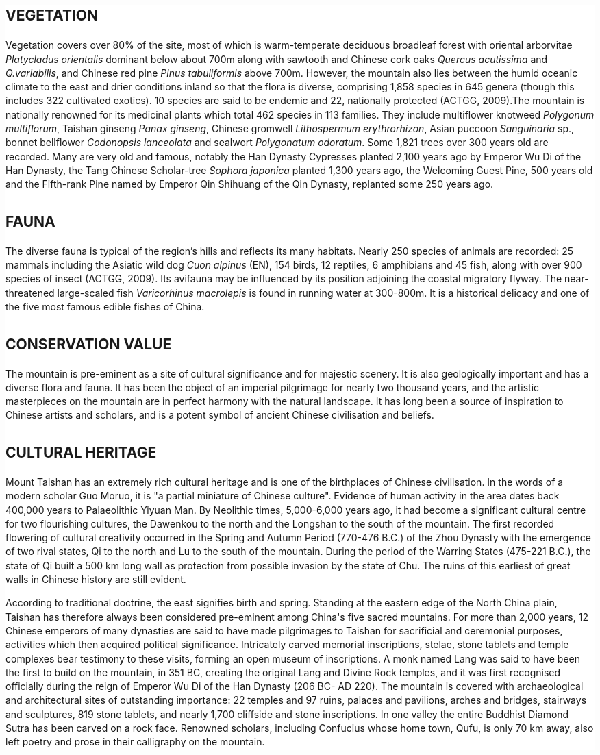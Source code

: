 VEGETATION
----------

Vegetation covers over 80% of the site, most of which is warm-temperate deciduous broadleaf forest with oriental arborvitae *Platycladus orientalis* dominant below about 700m along with sawtooth and Chinese cork oaks *Quercus acutissima* and *Q.variabilis*, and Chinese red pine *Pinus tabuliformis* above 700m. However, the mountain also lies between the humid oceanic climate to the east and drier conditions inland so that the flora is diverse, comprising 1,858 species in 645 genera (though this includes 322 cultivated exotics). 10 species are said to be endemic and 22, nationally protected (ACTGG, 2009).The mountain is nationally renowned for its medicinal plants which total 462 species in 113 families. They include multiflower knotweed *Polygonum multiflorum*, Taishan ginseng *Panax ginseng*, Chinese gromwell *Lithospermum erythrorhizon*, Asian puccoon *Sanguinaria* sp., bonnet bellflower *Codonopsis lanceolata* and sealwort *Polygonatum odoratum*. Some 1,821 trees over 300 years old are recorded. Many are very old and famous, notably the Han Dynasty Cypresses planted 2,100 years ago by Emperor Wu Di of the Han Dynasty, the Tang Chinese Scholar-tree *Sophora japonica* planted 1,300 years ago, the Welcoming Guest Pine, 500 years old and the Fifth-rank Pine named by Emperor Qin Shihuang of the Qin Dynasty, replanted some 250 years ago.

FAUNA
-----

The diverse fauna is typical of the region’s hills and reflects its many habitats. Nearly 250 species of animals are recorded: 25 mammals including the Asiatic wild dog *Cuon alpinus* (EN), 154 birds, 12 reptiles, 6 amphibians and 45 fish, along with over 900 species of insect (ACTGG, 2009). Its avifauna may be influenced by its position adjoining the coastal migratory flyway. The near-threatened large-scaled fish *Varicorhinus macrolepis* is found in running water at 300-800m. It is a historical delicacy and one of the five most famous edible fishes of China.

CONSERVATION VALUE
------------------

The mountain is pre-eminent as a site of cultural significance and for majestic scenery. It is also geologically important and has a diverse flora and fauna. It has been the object of an imperial pilgrimage for nearly two thousand years, and the artistic masterpieces on the mountain are in perfect harmony with the natural landscape. It has long been a source of inspiration to Chinese artists and scholars, and is a potent symbol of ancient Chinese civilisation and beliefs.

CULTURAL HERITAGE 
------------------

Mount Taishan has an extremely rich cultural heritage and is one of the birthplaces of Chinese civilisation. In the words of a modern scholar Guo Moruo, it is "a partial miniature of Chinese culture". Evidence of human activity in the area dates back 400,000 years to Palaeolithic Yiyuan Man. By Neolithic times, 5,000-6,000 years ago, it had become a significant cultural centre for two flourishing cultures, the Dawenkou to the north and the Longshan to the south of the mountain. The first recorded flowering of cultural creativity occurred in the Spring and Autumn Period (770-476 B.C.) of the Zhou Dynasty with the emergence of two rival states, Qi to the north and Lu to the south of the mountain. During the period of the Warring States (475-221 B.C.), the state of Qi built a 500 km long wall as protection from possible invasion by the state of Chu. The ruins of this earliest of great walls in Chinese history are still evident.

According to traditional doctrine, the east signifies birth and spring. Standing at the eastern edge of the North China plain, Taishan has therefore always been considered pre-eminent among China's five sacred mountains. For more than 2,000 years, 12 Chinese emperors of many dynasties are said to have made pilgrimages to Taishan for sacrificial and ceremonial purposes, activities which then acquired political significance. Intricately carved memorial inscriptions, stelae, stone tablets and temple complexes bear testimony to these visits, forming an open museum of inscriptions. A monk named Lang was said to have been the first to build on the mountain, in 351 BC, creating the original Lang and Divine Rock temples, and it was first recognised officially during the reign of Emperor Wu Di of the Han Dynasty (206 BC- AD 220). The mountain is covered with archaeological and architectural sites of outstanding importance: 22 temples and 97 ruins, palaces and pavilions, arches and bridges, stairways and sculptures, 819 stone tablets, and nearly 1,700 cliffside and stone inscriptions. In one valley the entire Buddhist Diamond Sutra has been carved on a rock face. Renowned scholars, including Confucius whose home town, Qufu, is only 70 km away, also left poetry and prose in their calligraphy on the mountain.
